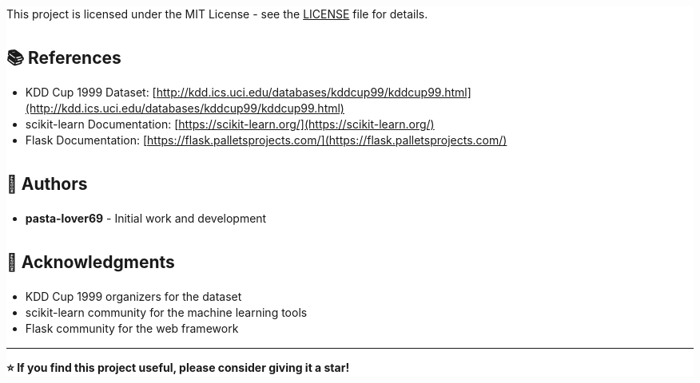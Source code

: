 This project is licensed under the MIT License - see the [LICENSE](LICENSE) file for details.

## 📚 References

- KDD Cup 1999 Dataset: [http://kdd.ics.uci.edu/databases/kddcup99/kddcup99.html](http://kdd.ics.uci.edu/databases/kddcup99/kddcup99.html)
- scikit-learn Documentation: [https://scikit-learn.org/](https://scikit-learn.org/)
- Flask Documentation: [https://flask.palletsprojects.com/](https://flask.palletsprojects.com/)

## 👥 Authors

- **pasta-lover69** - Initial work and development

## 🙏 Acknowledgments

- KDD Cup 1999 organizers for the dataset
- scikit-learn community for the machine learning tools
- Flask community for the web framework

---

**⭐ If you find this project useful, please consider giving it a star!**
